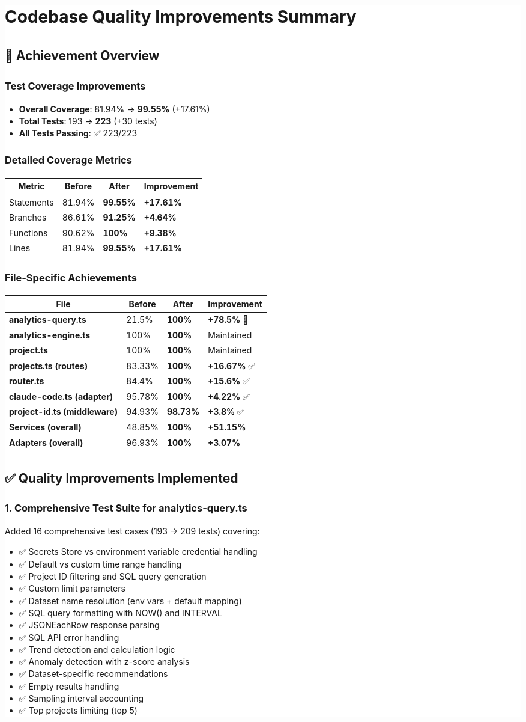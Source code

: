 # Codebase Quality Improvements Summary

## 🎯 Achievement Overview

### Test Coverage Improvements

- **Overall Coverage**: 81.94% → **99.55%** (+17.61%)
- **Total Tests**: 193 → **223** (+30 tests)
- **All Tests Passing**: ✅ 223/223

### Detailed Coverage Metrics

| Metric     | Before | After      | Improvement |
| ---------- | ------ | ---------- | ----------- |
| Statements | 81.94% | **99.55%** | **+17.61%** |
| Branches   | 86.61% | **91.25%** | **+4.64%**  |
| Functions  | 90.62% | **100%**   | **+9.38%**  |
| Lines      | 81.94% | **99.55%** | **+17.61%** |

### File-Specific Achievements

| File                           | Before | After      | Improvement    |
| ------------------------------ | ------ | ---------- | -------------- |
| **analytics-query.ts**         | 21.5%  | **100%**   | **+78.5%** 🚀  |
| **analytics-engine.ts**        | 100%   | **100%**   | Maintained     |
| **project.ts**                 | 100%   | **100%**   | Maintained     |
| **projects.ts (routes)**       | 83.33% | **100%**   | **+16.67%** ✅ |
| **router.ts**                  | 84.4%  | **100%**   | **+15.6%** ✅  |
| **claude-code.ts (adapter)**   | 95.78% | **100%**   | **+4.22%** ✅  |
| **project-id.ts (middleware)** | 94.93% | **98.73%** | **+3.8%** ✅   |
| **Services (overall)**         | 48.85% | **100%**   | **+51.15%**    |
| **Adapters (overall)**         | 96.93% | **100%**   | **+3.07%**     |

## ✅ Quality Improvements Implemented

### 1. Comprehensive Test Suite for analytics-query.ts

Added 16 comprehensive test cases (193 → 209 tests) covering:

- ✅ Secrets Store vs environment variable credential handling
- ✅ Default vs custom time range handling
- ✅ Project ID filtering and SQL query generation
- ✅ Custom limit parameters
- ✅ Dataset name resolution (env vars + default mapping)
- ✅ SQL query formatting with NOW() and INTERVAL
- ✅ JSONEachRow response parsing
- ✅ SQL API error handling
- ✅ Trend detection and calculation logic
- ✅ Anomaly detection with z-score analysis
- ✅ Dataset-specific recommendations
- ✅ Empty results handling
- ✅ Sampling interval accounting
- ✅ Top projects limiting (top 5)